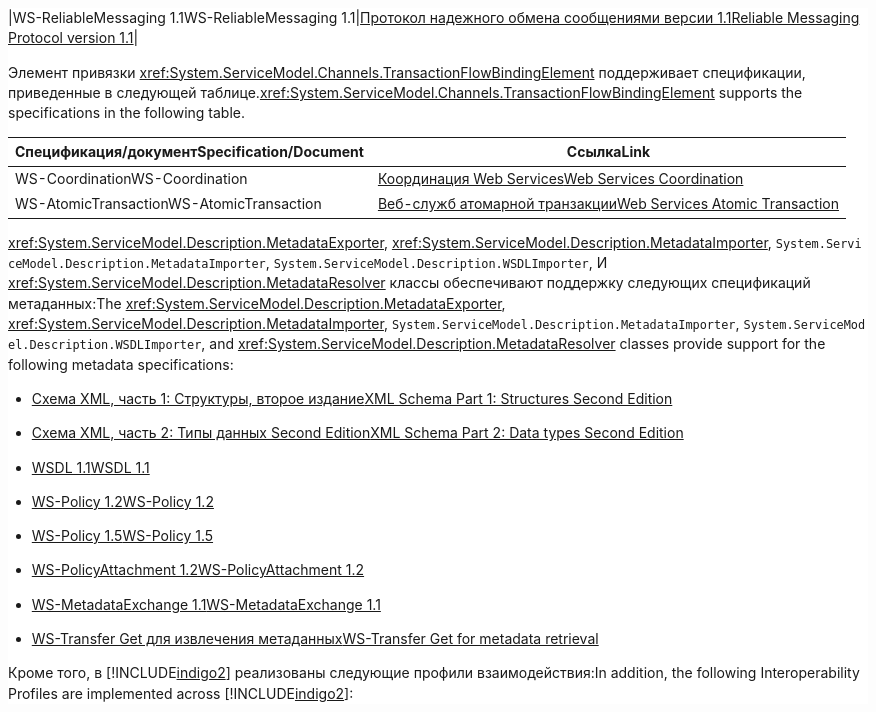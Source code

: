 |<span data-ttu-id="47759-189">WS-ReliableMessaging 1.1</span><span class="sxs-lookup"><span data-stu-id="47759-189">WS-ReliableMessaging 1.1</span></span>|[<span data-ttu-id="47759-190">Протокол надежного обмена сообщениями версии 1.1</span><span class="sxs-lookup"><span data-stu-id="47759-190">Reliable Messaging Protocol version 1.1</span></span>](../../../../docs/framework/wcf/feature-details/reliable-messaging-protocol-version-1-1.md)|  
  
 <span data-ttu-id="47759-191">Элемент привязки <xref:System.ServiceModel.Channels.TransactionFlowBindingElement> поддерживает спецификации, приведенные в следующей таблице.</span><span class="sxs-lookup"><span data-stu-id="47759-191"><xref:System.ServiceModel.Channels.TransactionFlowBindingElement> supports the specifications in the following table.</span></span>  
  
|<span data-ttu-id="47759-192">Спецификация/документ</span><span class="sxs-lookup"><span data-stu-id="47759-192">Specification/Document</span></span>|<span data-ttu-id="47759-193">Ссылка</span><span class="sxs-lookup"><span data-stu-id="47759-193">Link</span></span>|  
|-----------------------------|----------|  
|<span data-ttu-id="47759-194">WS-Coordination</span><span class="sxs-lookup"><span data-stu-id="47759-194">WS-Coordination</span></span>|[<span data-ttu-id="47759-195">Координация Web Services</span><span class="sxs-lookup"><span data-stu-id="47759-195">Web Services Coordination</span></span>](http://go.microsoft.com/fwlink/?LinkId=95324)|  
|<span data-ttu-id="47759-196">WS-AtomicTransaction</span><span class="sxs-lookup"><span data-stu-id="47759-196">WS-AtomicTransaction</span></span>|[<span data-ttu-id="47759-197">Веб-служб атомарной транзакции</span><span class="sxs-lookup"><span data-stu-id="47759-197">Web Services Atomic Transaction</span></span>](http://go.microsoft.com/fwlink/?LinkId=95323)|  
  
 <span data-ttu-id="47759-198"><xref:System.ServiceModel.Description.MetadataExporter>, <xref:System.ServiceModel.Description.MetadataImporter>,  `System.ServiceModel.Description.MetadataImporter`, `System.ServiceModel.Description.WSDLImporter`, И <xref:System.ServiceModel.Description.MetadataResolver> классы обеспечивают поддержку следующих спецификаций метаданных:</span><span class="sxs-lookup"><span data-stu-id="47759-198">The <xref:System.ServiceModel.Description.MetadataExporter>, <xref:System.ServiceModel.Description.MetadataImporter>,  `System.ServiceModel.Description.MetadataImporter`, `System.ServiceModel.Description.WSDLImporter`, and <xref:System.ServiceModel.Description.MetadataResolver> classes provide support for the following metadata specifications:</span></span>  
  
-   [<span data-ttu-id="47759-199">Схема XML, часть 1: Структуры, второе издание</span><span class="sxs-lookup"><span data-stu-id="47759-199">XML Schema Part 1: Structures Second Edition</span></span>](http://go.microsoft.com/fwlink/?LinkId=3536)  
  
-   [<span data-ttu-id="47759-200">Схема XML, часть 2: Типы данных Second Edition</span><span class="sxs-lookup"><span data-stu-id="47759-200">XML Schema Part 2: Data types Second Edition</span></span>](http://go.microsoft.com/fwlink/?LinkId=40138)  
  
-   [<span data-ttu-id="47759-201">WSDL 1.1</span><span class="sxs-lookup"><span data-stu-id="47759-201">WSDL 1.1</span></span>](http://go.microsoft.com/fwlink/?LinkId=96160)  
  
-   [<span data-ttu-id="47759-202">WS-Policy 1.2</span><span class="sxs-lookup"><span data-stu-id="47759-202">WS-Policy 1.2</span></span>](http://go.microsoft.com/fwlink/?LinkId=96705)  
  
-   [<span data-ttu-id="47759-203">WS-Policy 1.5</span><span class="sxs-lookup"><span data-stu-id="47759-203">WS-Policy 1.5</span></span>](http://go.microsoft.com/fwlink/?LinkId=96706)  
  
-   [<span data-ttu-id="47759-204">WS-PolicyAttachment 1.2</span><span class="sxs-lookup"><span data-stu-id="47759-204">WS-PolicyAttachment 1.2</span></span>](http://go.microsoft.com/fwlink/?LinkId=96707)  
  
-   [<span data-ttu-id="47759-205">WS-MetadataExchange 1.1</span><span class="sxs-lookup"><span data-stu-id="47759-205">WS-MetadataExchange 1.1</span></span>](http://go.microsoft.com/fwlink/?LinkId=94868)  
  
-   [<span data-ttu-id="47759-206">WS-Transfer Get для извлечения метаданных</span><span class="sxs-lookup"><span data-stu-id="47759-206">WS-Transfer Get for metadata retrieval</span></span>](http://go.microsoft.com/fwlink/?LinkId=96708)  
  
 <span data-ttu-id="47759-207">Кроме того, в [!INCLUDE[indigo2](../../../../includes/indigo2-md.md)] реализованы следующие профили взаимодействия:</span><span class="sxs-lookup"><span data-stu-id="47759-207">In addition, the following Interoperability Profiles are implemented across [!INCLUDE[indigo2](../../../../includes/indigo2-md.md)]:</span></span>  
  